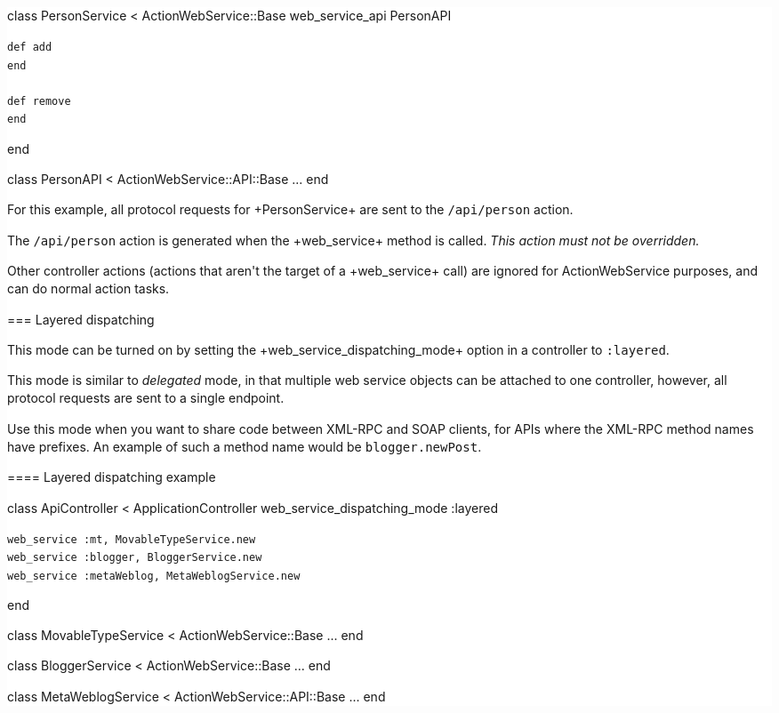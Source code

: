   class PersonService < ActionWebService::Base
    web_service_api PersonAPI

    def add
    end

    def remove
    end
  end

  class PersonAPI < ActionWebService::API::Base
    ...
  end


For this example, all protocol requests for +PersonService+ are
sent to the <tt>/api/person</tt> action.

The <tt>/api/person</tt> action is generated when the +web_service+
method is called. <em>This action must not be overridden.</em>

Other controller actions (actions that aren't the target of a +web_service+ call)
are ignored for ActionWebService purposes, and can do normal action tasks.


=== Layered dispatching

This mode can be turned on by setting the +web_service_dispatching_mode+ option
in a controller to <tt>:layered</tt>.

This mode is similar to _delegated_ mode, in that multiple web service objects
can be attached to one controller, however, all protocol requests are sent to a
single endpoint.

Use this mode when you want to share code between XML-RPC and SOAP clients,
for APIs where the XML-RPC method names have prefixes. An example of such
a method name would be <tt>blogger.newPost</tt>.


==== Layered dispatching example


  class ApiController < ApplicationController
    web_service_dispatching_mode :layered

    web_service :mt, MovableTypeService.new
    web_service :blogger, BloggerService.new
    web_service :metaWeblog, MetaWeblogService.new
  end

  class MovableTypeService < ActionWebService::Base
    ...
  end

  class BloggerService < ActionWebService::Base
    ...
  end

  class MetaWeblogService < ActionWebService::API::Base
    ...
  end
